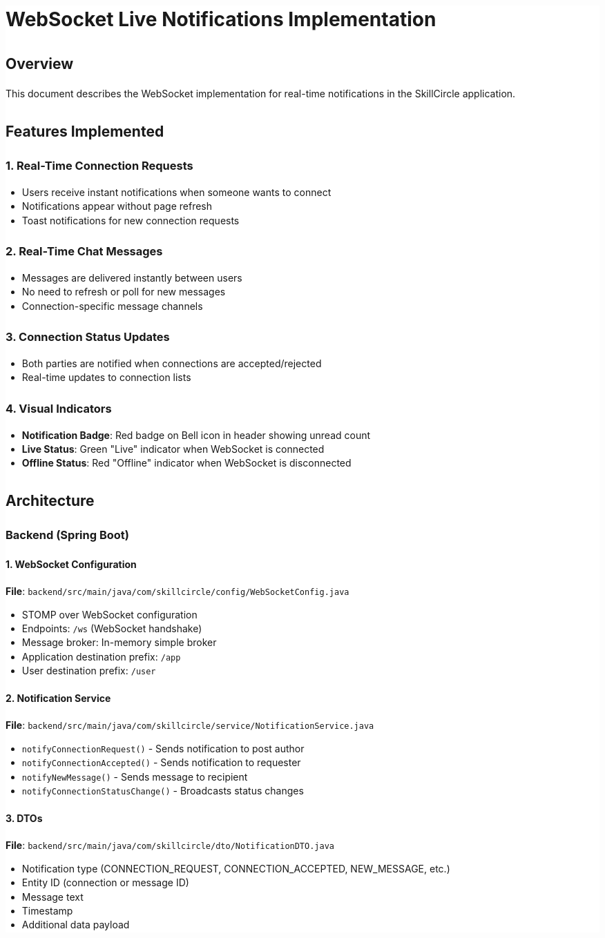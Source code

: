 # WebSocket Live Notifications Implementation

## Overview
This document describes the WebSocket implementation for real-time notifications in the SkillCircle application.

## Features Implemented

### 1. Real-Time Connection Requests
- Users receive instant notifications when someone wants to connect
- Notifications appear without page refresh
- Toast notifications for new connection requests

### 2. Real-Time Chat Messages
- Messages are delivered instantly between users
- No need to refresh or poll for new messages
- Connection-specific message channels

### 3. Connection Status Updates
- Both parties are notified when connections are accepted/rejected
- Real-time updates to connection lists

### 4. Visual Indicators
- **Notification Badge**: Red badge on Bell icon in header showing unread count
- **Live Status**: Green "Live" indicator when WebSocket is connected
- **Offline Status**: Red "Offline" indicator when WebSocket is disconnected

## Architecture

### Backend (Spring Boot)

#### 1. WebSocket Configuration
**File**: `backend/src/main/java/com/skillcircle/config/WebSocketConfig.java`
- STOMP over WebSocket configuration
- Endpoints: `/ws` (WebSocket handshake)
- Message broker: In-memory simple broker
- Application destination prefix: `/app`
- User destination prefix: `/user`

#### 2. Notification Service
**File**: `backend/src/main/java/com/skillcircle/service/NotificationService.java`
- `notifyConnectionRequest()` - Sends notification to post author
- `notifyConnectionAccepted()` - Sends notification to requester
- `notifyNewMessage()` - Sends message to recipient
- `notifyConnectionStatusChange()` - Broadcasts status changes

#### 3. DTOs
**File**: `backend/src/main/java/com/skillcircle/dto/NotificationDTO.java`
- Notification type (CONNECTION_REQUEST, CONNECTION_ACCEPTED, NEW_MESSAGE, etc.)
- Entity ID (connection or message ID)
- Message text
- Timestamp
- Additional data payload
